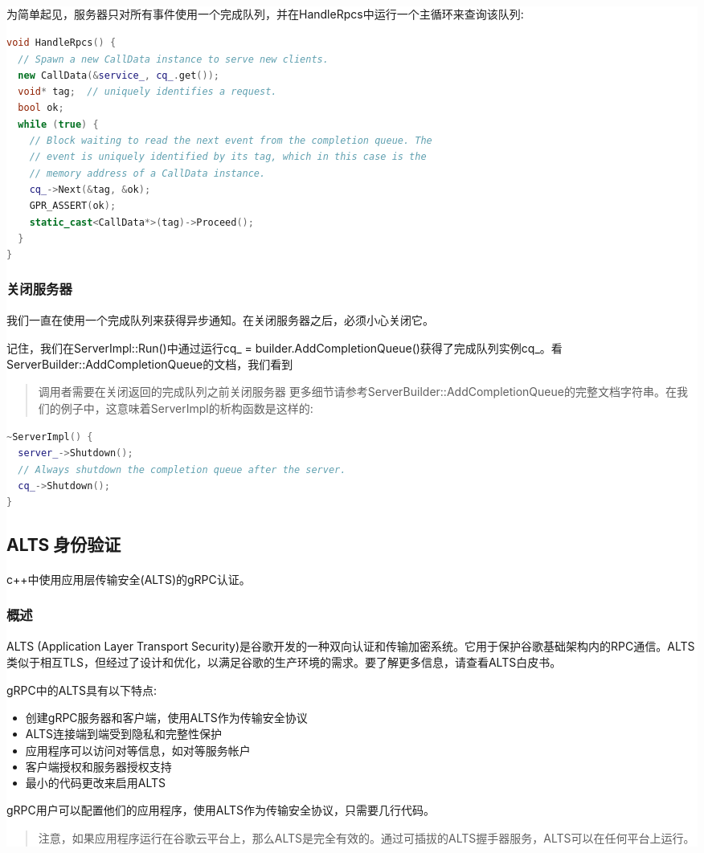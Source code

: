 为简单起见，服务器只对所有事件使用一个完成队列，并在HandleRpcs中运行一个主循环来查询该队列:

```c++
void HandleRpcs() {
  // Spawn a new CallData instance to serve new clients.
  new CallData(&service_, cq_.get());
  void* tag;  // uniquely identifies a request.
  bool ok;
  while (true) {
    // Block waiting to read the next event from the completion queue. The
    // event is uniquely identified by its tag, which in this case is the
    // memory address of a CallData instance.
    cq_->Next(&tag, &ok);
    GPR_ASSERT(ok);
    static_cast<CallData*>(tag)->Proceed();
  }
}
```
### 关闭服务器

我们一直在使用一个完成队列来获得异步通知。在关闭服务器之后，必须小心关闭它。

记住，我们在ServerImpl::Run()中通过运行cq_ = builder.AddCompletionQueue()获得了完成队列实例cq_。看ServerBuilder::AddCompletionQueue的文档，我们看到
> 调用者需要在关闭返回的完成队列之前关闭服务器
更多细节请参考ServerBuilder::AddCompletionQueue的完整文档字符串。在我们的例子中，这意味着ServerImpl的析构函数是这样的:

```c++
~ServerImpl() {
  server_->Shutdown();
  // Always shutdown the completion queue after the server.
  cq_->Shutdown();
}
```

## ALTS 身份验证

c++中使用应用层传输安全(ALTS)的gRPC认证。

### 概述

ALTS (Application Layer Transport Security)是谷歌开发的一种双向认证和传输加密系统。它用于保护谷歌基础架构内的RPC通信。ALTS类似于相互TLS，但经过了设计和优化，以满足谷歌的生产环境的需求。要了解更多信息，请查看ALTS白皮书。

gRPC中的ALTS具有以下特点:
- 创建gRPC服务器和客户端，使用ALTS作为传输安全协议
- ALTS连接端到端受到隐私和完整性保护
- 应用程序可以访问对等信息，如对等服务帐户
- 客户端授权和服务器授权支持
- 最小的代码更改来启用ALTS

gRPC用户可以配置他们的应用程序，使用ALTS作为传输安全协议，只需要几行代码。

> 注意，如果应用程序运行在谷歌云平台上，那么ALTS是完全有效的。通过可插拔的ALTS握手器服务，ALTS可以在任何平台上运行。
